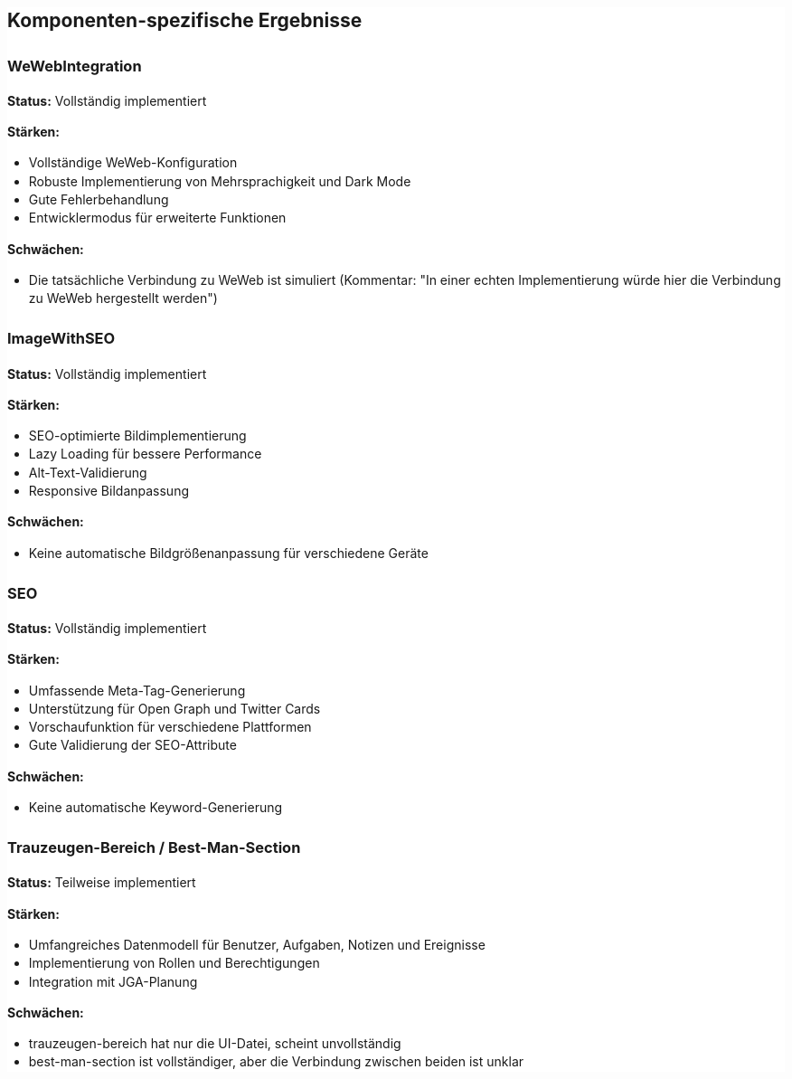 ## Komponenten-spezifische Ergebnisse

### WeWebIntegration

**Status:** Vollständig implementiert

**Stärken:**
- Vollständige WeWeb-Konfiguration
- Robuste Implementierung von Mehrsprachigkeit und Dark Mode
- Gute Fehlerbehandlung
- Entwicklermodus für erweiterte Funktionen

**Schwächen:**
- Die tatsächliche Verbindung zu WeWeb ist simuliert (Kommentar: "In einer echten Implementierung würde hier die Verbindung zu WeWeb hergestellt werden")

### ImageWithSEO

**Status:** Vollständig implementiert

**Stärken:**
- SEO-optimierte Bildimplementierung
- Lazy Loading für bessere Performance
- Alt-Text-Validierung
- Responsive Bildanpassung

**Schwächen:**
- Keine automatische Bildgrößenanpassung für verschiedene Geräte

### SEO

**Status:** Vollständig implementiert

**Stärken:**
- Umfassende Meta-Tag-Generierung
- Unterstützung für Open Graph und Twitter Cards
- Vorschaufunktion für verschiedene Plattformen
- Gute Validierung der SEO-Attribute

**Schwächen:**
- Keine automatische Keyword-Generierung

### Trauzeugen-Bereich / Best-Man-Section

**Status:** Teilweise implementiert

**Stärken:**
- Umfangreiches Datenmodell für Benutzer, Aufgaben, Notizen und Ereignisse
- Implementierung von Rollen und Berechtigungen
- Integration mit JGA-Planung

**Schwächen:**
- trauzeugen-bereich hat nur die UI-Datei, scheint unvollständig
- best-man-section ist vollständiger, aber die Verbindung zwischen beiden ist unklar
